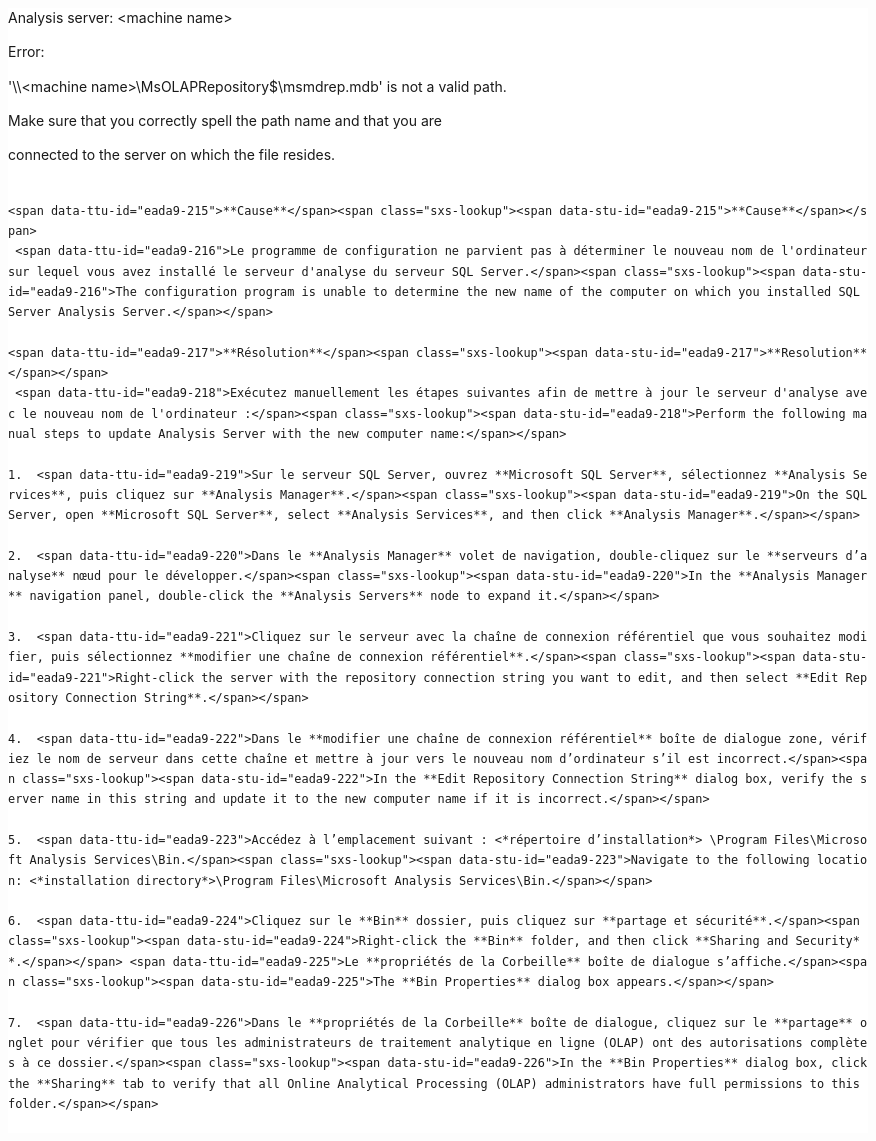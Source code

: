  Analysis server: <machine name\>  
  
 Error:  
  
 '\\\\<machine name\>\MsOLAPRepository$\msmdrep.mdb' is not a valid path.  
  
 Make sure that you correctly spell the path name and that you are  
  
 connected to the server on which the file resides.  
```
  
<span data-ttu-id="eada9-215">**Cause**</span><span class="sxs-lookup"><span data-stu-id="eada9-215">**Cause**</span></span>  
 <span data-ttu-id="eada9-216">Le programme de configuration ne parvient pas à déterminer le nouveau nom de l'ordinateur sur lequel vous avez installé le serveur d'analyse du serveur SQL Server.</span><span class="sxs-lookup"><span data-stu-id="eada9-216">The configuration program is unable to determine the new name of the computer on which you installed SQL Server Analysis Server.</span></span>  
  
<span data-ttu-id="eada9-217">**Résolution**</span><span class="sxs-lookup"><span data-stu-id="eada9-217">**Resolution**</span></span>  
 <span data-ttu-id="eada9-218">Exécutez manuellement les étapes suivantes afin de mettre à jour le serveur d'analyse avec le nouveau nom de l'ordinateur :</span><span class="sxs-lookup"><span data-stu-id="eada9-218">Perform the following manual steps to update Analysis Server with the new computer name:</span></span>  
  
1.  <span data-ttu-id="eada9-219">Sur le serveur SQL Server, ouvrez **Microsoft SQL Server**, sélectionnez **Analysis Services**, puis cliquez sur **Analysis Manager**.</span><span class="sxs-lookup"><span data-stu-id="eada9-219">On the SQL Server, open **Microsoft SQL Server**, select **Analysis Services**, and then click **Analysis Manager**.</span></span>  
  
2.  <span data-ttu-id="eada9-220">Dans le **Analysis Manager** volet de navigation, double-cliquez sur le **serveurs d’analyse** nœud pour le développer.</span><span class="sxs-lookup"><span data-stu-id="eada9-220">In the **Analysis Manager** navigation panel, double-click the **Analysis Servers** node to expand it.</span></span>  
  
3.  <span data-ttu-id="eada9-221">Cliquez sur le serveur avec la chaîne de connexion référentiel que vous souhaitez modifier, puis sélectionnez **modifier une chaîne de connexion référentiel**.</span><span class="sxs-lookup"><span data-stu-id="eada9-221">Right-click the server with the repository connection string you want to edit, and then select **Edit Repository Connection String**.</span></span>  
  
4.  <span data-ttu-id="eada9-222">Dans le **modifier une chaîne de connexion référentiel** boîte de dialogue zone, vérifiez le nom de serveur dans cette chaîne et mettre à jour vers le nouveau nom d’ordinateur s’il est incorrect.</span><span class="sxs-lookup"><span data-stu-id="eada9-222">In the **Edit Repository Connection String** dialog box, verify the server name in this string and update it to the new computer name if it is incorrect.</span></span>  
  
5.  <span data-ttu-id="eada9-223">Accédez à l’emplacement suivant : <*répertoire d’installation*> \Program Files\Microsoft Analysis Services\Bin.</span><span class="sxs-lookup"><span data-stu-id="eada9-223">Navigate to the following location: <*installation directory*>\Program Files\Microsoft Analysis Services\Bin.</span></span>  
  
6.  <span data-ttu-id="eada9-224">Cliquez sur le **Bin** dossier, puis cliquez sur **partage et sécurité**.</span><span class="sxs-lookup"><span data-stu-id="eada9-224">Right-click the **Bin** folder, and then click **Sharing and Security**.</span></span> <span data-ttu-id="eada9-225">Le **propriétés de la Corbeille** boîte de dialogue s’affiche.</span><span class="sxs-lookup"><span data-stu-id="eada9-225">The **Bin Properties** dialog box appears.</span></span>  
  
7.  <span data-ttu-id="eada9-226">Dans le **propriétés de la Corbeille** boîte de dialogue, cliquez sur le **partage** onglet pour vérifier que tous les administrateurs de traitement analytique en ligne (OLAP) ont des autorisations complètes à ce dossier.</span><span class="sxs-lookup"><span data-stu-id="eada9-226">In the **Bin Properties** dialog box, click the **Sharing** tab to verify that all Online Analytical Processing (OLAP) administrators have full permissions to this folder.</span></span>  
  
```